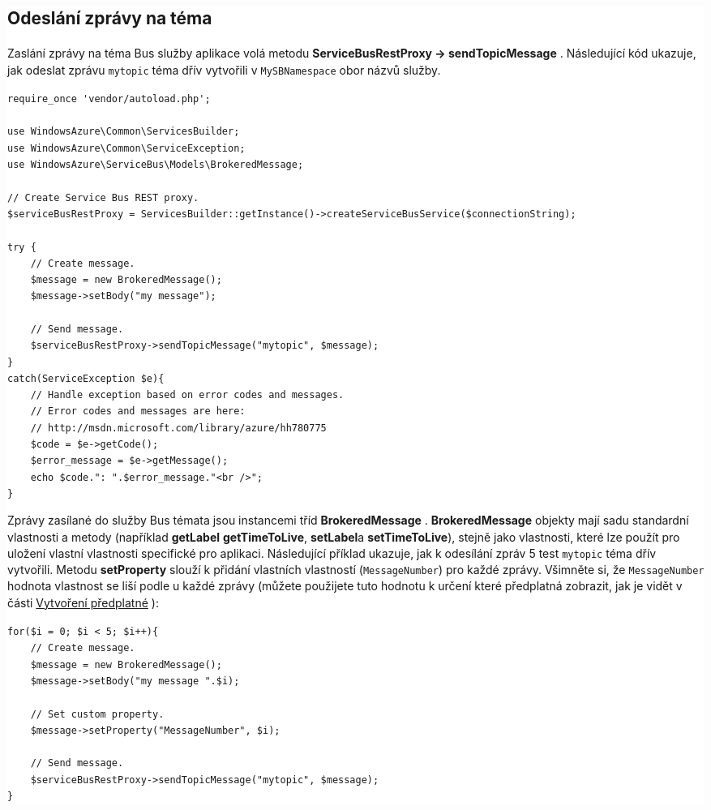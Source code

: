 ## <a name="send-messages-to-a-topic"></a>Odeslání zprávy na téma

Zaslání zprávy na téma Bus služby aplikace volá metodu **ServiceBusRestProxy -> sendTopicMessage** . Následující kód ukazuje, jak odeslat zprávu `mytopic` téma dřív vytvořili v `MySBNamespace` obor názvů služby.

```
require_once 'vendor/autoload.php';

use WindowsAzure\Common\ServicesBuilder;
use WindowsAzure\Common\ServiceException;
use WindowsAzure\ServiceBus\Models\BrokeredMessage;

// Create Service Bus REST proxy.
$serviceBusRestProxy = ServicesBuilder::getInstance()->createServiceBusService($connectionString);
        
try {
    // Create message.
    $message = new BrokeredMessage();
    $message->setBody("my message");
    
    // Send message.
    $serviceBusRestProxy->sendTopicMessage("mytopic", $message);
}
catch(ServiceException $e){
    // Handle exception based on error codes and messages.
    // Error codes and messages are here: 
    // http://msdn.microsoft.com/library/azure/hh780775
    $code = $e->getCode();
    $error_message = $e->getMessage();
    echo $code.": ".$error_message."<br />";
}
```

Zprávy zasílané do služby Bus témata jsou instancemi tříd **BrokeredMessage** . **BrokeredMessage** objekty mají sadu standardní vlastnosti a metody (například **getLabel** **getTimeToLive**, **setLabel**a **setTimeToLive**), stejně jako vlastnosti, které lze použít pro uložení vlastní vlastnosti specifické pro aplikaci. Následující příklad ukazuje, jak k odesílání zpráv 5 test `mytopic` téma dřív vytvořili. Metodu **setProperty** slouží k přidání vlastních vlastností (`MessageNumber`) pro každé zprávy. Všimněte si, že `MessageNumber` hodnota vlastnost se liší podle u každé zprávy (můžete použijete tuto hodnotu k určení které předplatná zobrazit, jak je vidět v části [Vytvoření předplatné](#create-a-subscription) ):

```
for($i = 0; $i < 5; $i++){
    // Create message.
    $message = new BrokeredMessage();
    $message->setBody("my message ".$i);
            
    // Set custom property.
    $message->setProperty("MessageNumber", $i);
            
    // Send message.
    $serviceBusRestProxy->sendTopicMessage("mytopic", $message);
}
```
